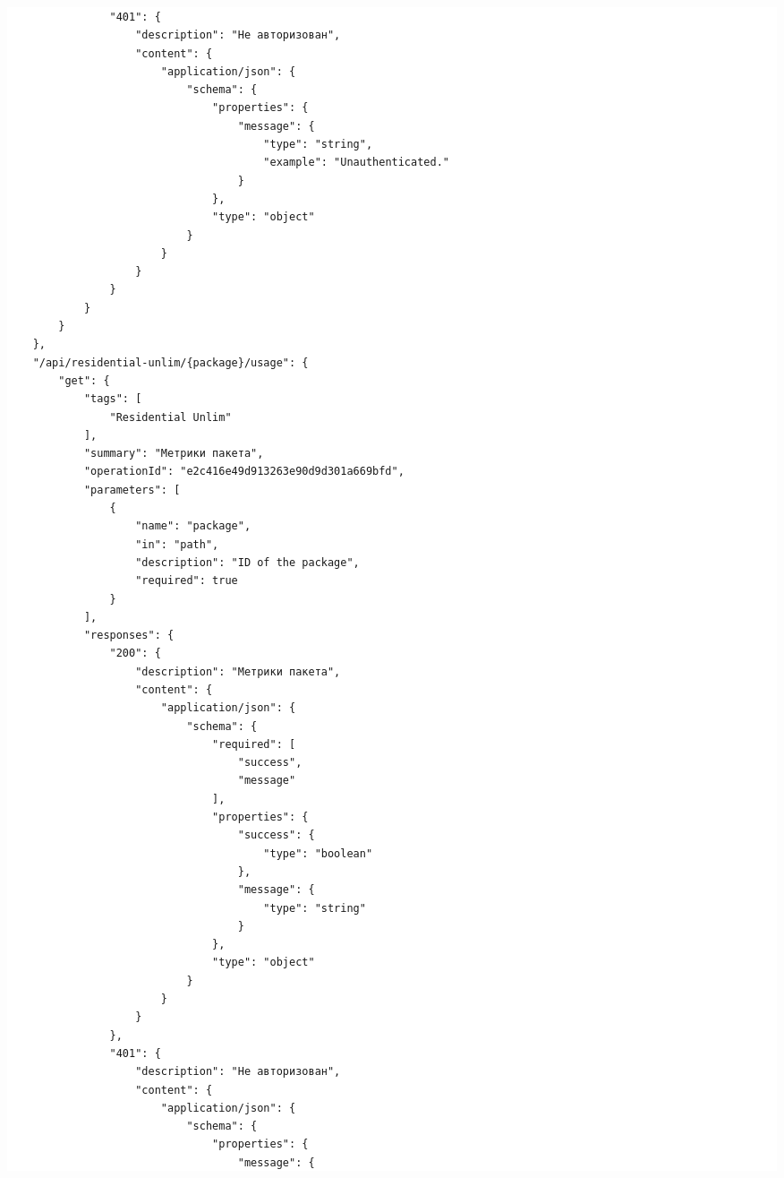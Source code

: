                     "401": {
                        "description": "Не авторизован",
                        "content": {
                            "application/json": {
                                "schema": {
                                    "properties": {
                                        "message": {
                                            "type": "string",
                                            "example": "Unauthenticated."
                                        }
                                    },
                                    "type": "object"
                                }
                            }
                        }
                    }
                }
            }
        },
        "/api/residential-unlim/{package}/usage": {
            "get": {
                "tags": [
                    "Residential Unlim"
                ],
                "summary": "Метрики пакета",
                "operationId": "e2c416e49d913263e90d9d301a669bfd",
                "parameters": [
                    {
                        "name": "package",
                        "in": "path",
                        "description": "ID of the package",
                        "required": true
                    }
                ],
                "responses": {
                    "200": {
                        "description": "Метрики пакета",
                        "content": {
                            "application/json": {
                                "schema": {
                                    "required": [
                                        "success",
                                        "message"
                                    ],
                                    "properties": {
                                        "success": {
                                            "type": "boolean"
                                        },
                                        "message": {
                                            "type": "string"
                                        }
                                    },
                                    "type": "object"
                                }
                            }
                        }
                    },
                    "401": {
                        "description": "Не авторизован",
                        "content": {
                            "application/json": {
                                "schema": {
                                    "properties": {
                                        "message": {